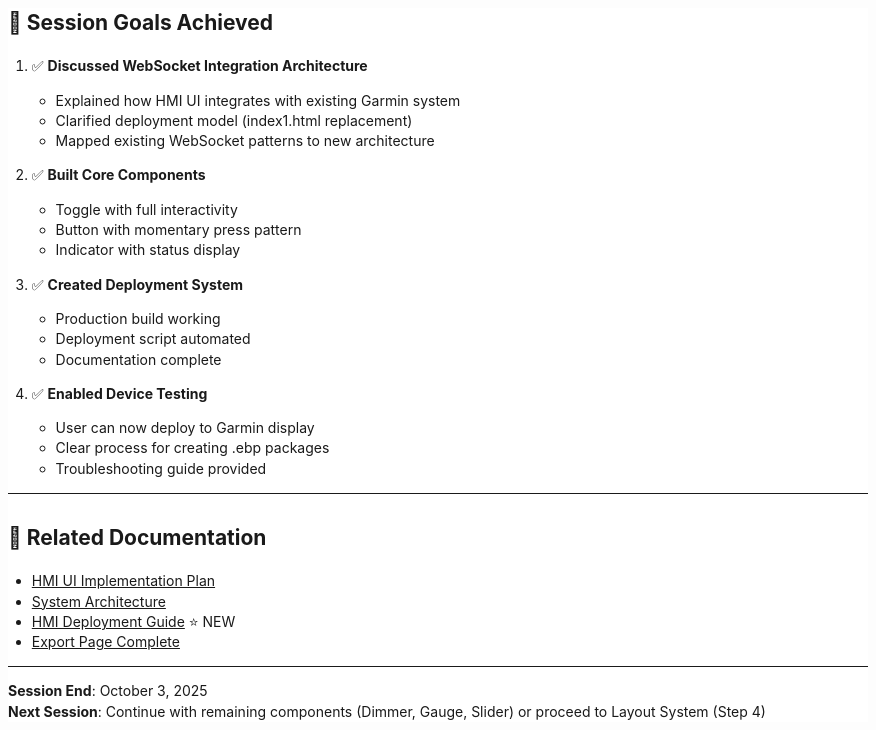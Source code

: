 
## 🎯 Session Goals Achieved

1. ✅ **Discussed WebSocket Integration Architecture**
   - Explained how HMI UI integrates with existing Garmin system
   - Clarified deployment model (index1.html replacement)
   - Mapped existing WebSocket patterns to new architecture

2. ✅ **Built Core Components**
   - Toggle with full interactivity
   - Button with momentary press pattern
   - Indicator with status display

3. ✅ **Created Deployment System**
   - Production build working
   - Deployment script automated
   - Documentation complete

4. ✅ **Enabled Device Testing**
   - User can now deploy to Garmin display
   - Clear process for creating .ebp packages
   - Troubleshooting guide provided

---

## 🔗 Related Documentation

- [HMI UI Implementation Plan](./HMI_UI_IMPLEMENTATION_PLAN.md)
- [System Architecture](./SYSTEM_ARCHITECTURE.md)
- [HMI Deployment Guide](./HMI_DEPLOYMENT_GUIDE.md) ⭐ NEW
- [Export Page Complete](./EXPORT_PAGE_COMPLETE.md)

---

**Session End**: October 3, 2025  
**Next Session**: Continue with remaining components (Dimmer, Gauge, Slider) or proceed to Layout System (Step 4)
